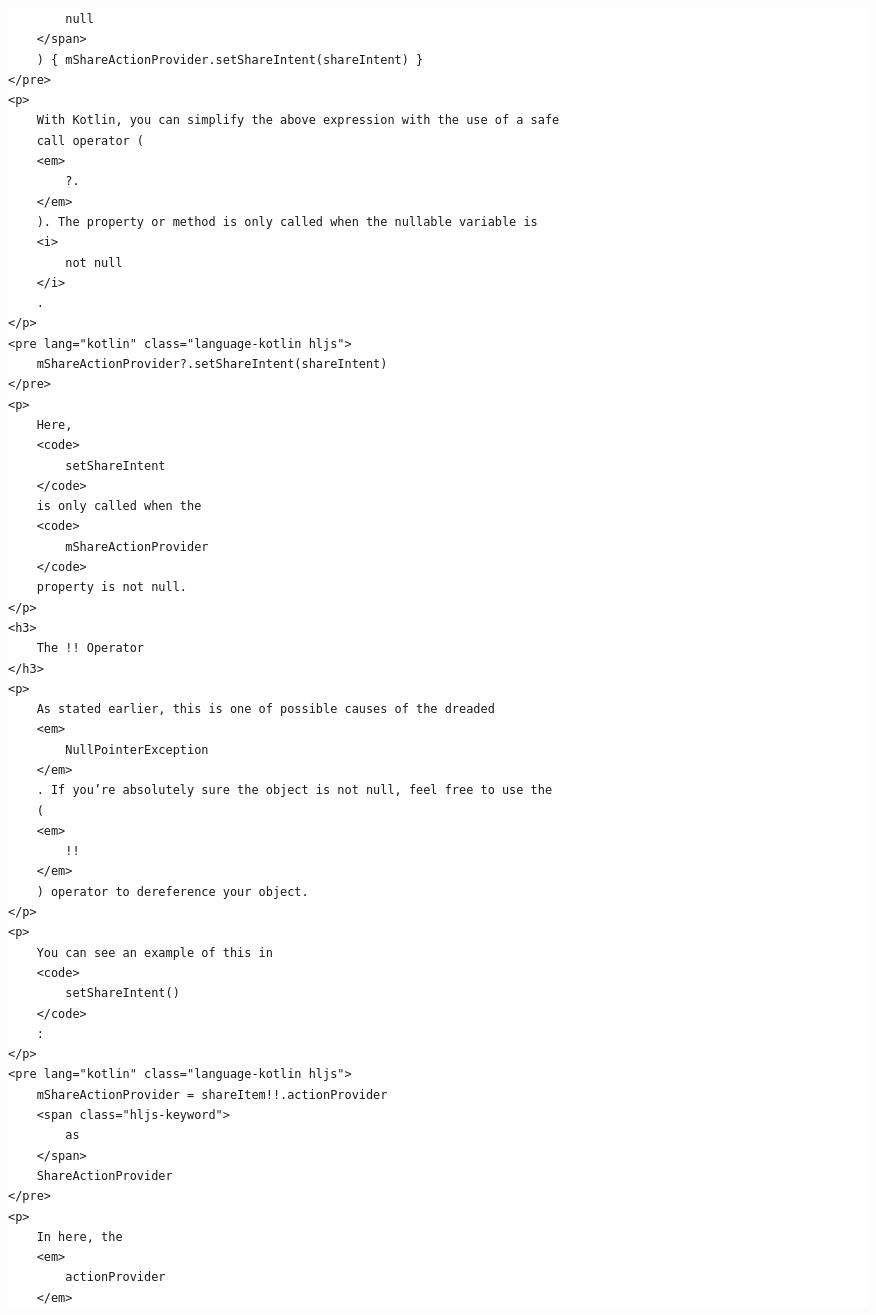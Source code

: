             null
        </span>
        ) { mShareActionProvider.setShareIntent(shareIntent) }
    </pre>
    <p>
        With Kotlin, you can simplify the above expression with the use of a safe
        call operator (
        <em>
            ?.
        </em>
        ). The property or method is only called when the nullable variable is
        <i>
            not null
        </i>
        .
    </p>
    <pre lang="kotlin" class="language-kotlin hljs">
        mShareActionProvider?.setShareIntent(shareIntent)
    </pre>
    <p>
        Here,
        <code>
            setShareIntent
        </code>
        is only called when the
        <code>
            mShareActionProvider
        </code>
        property is not null.
    </p>
    <h3>
        The !! Operator
    </h3>
    <p>
        As stated earlier, this is one of possible causes of the dreaded
        <em>
            NullPointerException
        </em>
        . If you’re absolutely sure the object is not null, feel free to use the
        (
        <em>
            !!
        </em>
        ) operator to dereference your object.
    </p>
    <p>
        You can see an example of this in
        <code>
            setShareIntent()
        </code>
        :
    </p>
    <pre lang="kotlin" class="language-kotlin hljs">
        mShareActionProvider = shareItem!!.actionProvider
        <span class="hljs-keyword">
            as
        </span>
        ShareActionProvider
    </pre>
    <p>
        In here, the
        <em>
            actionProvider
        </em>